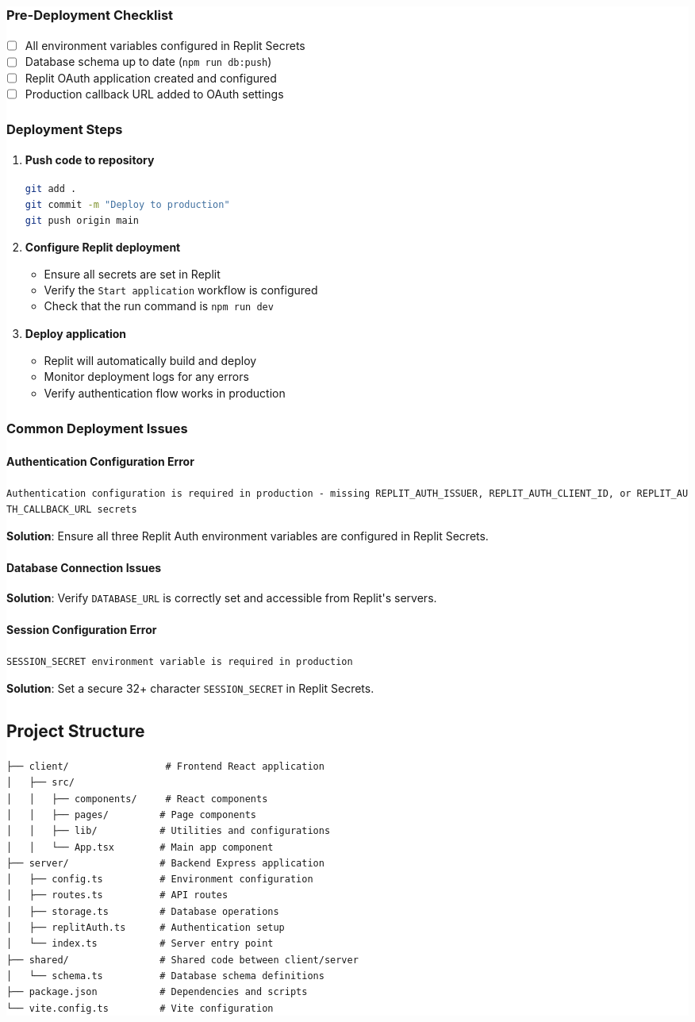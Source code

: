 ### Pre-Deployment Checklist
- [ ] All environment variables configured in Replit Secrets
- [ ] Database schema up to date (`npm run db:push`)
- [ ] Replit OAuth application created and configured
- [ ] Production callback URL added to OAuth settings

### Deployment Steps
1. **Push code to repository**
   ```bash
   git add .
   git commit -m "Deploy to production"
   git push origin main
   ```

2. **Configure Replit deployment**
   - Ensure all secrets are set in Replit
   - Verify the `Start application` workflow is configured
   - Check that the run command is `npm run dev`

3. **Deploy application**
   - Replit will automatically build and deploy
   - Monitor deployment logs for any errors
   - Verify authentication flow works in production

### Common Deployment Issues

#### Authentication Configuration Error
```
Authentication configuration is required in production - missing REPLIT_AUTH_ISSUER, REPLIT_AUTH_CLIENT_ID, or REPLIT_AUTH_CALLBACK_URL secrets
```
**Solution**: Ensure all three Replit Auth environment variables are configured in Replit Secrets.

#### Database Connection Issues
**Solution**: Verify `DATABASE_URL` is correctly set and accessible from Replit's servers.

#### Session Configuration Error
```
SESSION_SECRET environment variable is required in production
```
**Solution**: Set a secure 32+ character `SESSION_SECRET` in Replit Secrets.

## Project Structure

```
├── client/                 # Frontend React application
│   ├── src/
│   │   ├── components/     # React components
│   │   ├── pages/         # Page components
│   │   ├── lib/           # Utilities and configurations
│   │   └── App.tsx        # Main app component
├── server/                # Backend Express application
│   ├── config.ts          # Environment configuration
│   ├── routes.ts          # API routes
│   ├── storage.ts         # Database operations
│   ├── replitAuth.ts      # Authentication setup
│   └── index.ts           # Server entry point
├── shared/                # Shared code between client/server
│   └── schema.ts          # Database schema definitions
├── package.json           # Dependencies and scripts
└── vite.config.ts         # Vite configuration
```
